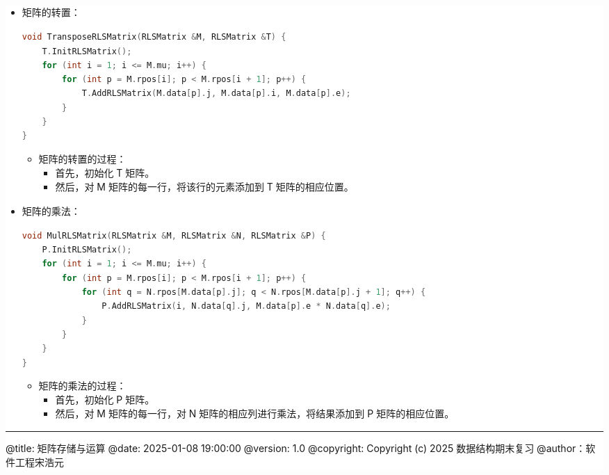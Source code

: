   - 矩阵的转置：

    ```c
    void TransposeRLSMatrix(RLSMatrix &M, RLSMatrix &T) {
        T.InitRLSMatrix();
        for (int i = 1; i <= M.mu; i++) {
            for (int p = M.rpos[i]; p < M.rpos[i + 1]; p++) {
                T.AddRLSMatrix(M.data[p].j, M.data[p].i, M.data[p].e);
            }
        }
    }
    ```

    - 矩阵的转置的过程：
      - 首先，初始化 T 矩阵。
      - 然后，对 M 矩阵的每一行，将该行的元素添加到 T 矩阵的相应位置。

  - 矩阵的乘法：

    ```c
    void MulRLSMatrix(RLSMatrix &M, RLSMatrix &N, RLSMatrix &P) {
        P.InitRLSMatrix();
        for (int i = 1; i <= M.mu; i++) {
            for (int p = M.rpos[i]; p < M.rpos[i + 1]; p++) {
                for (int q = N.rpos[M.data[p].j]; q < N.rpos[M.data[p].j + 1]; q++) {
                    P.AddRLSMatrix(i, N.data[q].j, M.data[p].e * N.data[q].e);
                }
            }
        }
    }
    ```

    - 矩阵的乘法的过程：
      - 首先，初始化 P 矩阵。
      - 然后，对 M 矩阵的每一行，对 N 矩阵的相应列进行乘法，将结果添加到 P 矩阵的相应位置。 
---
@title: 矩阵存储与运算
@date: 2025-01-08 19:00:00
@version: 1.0
@copyright: Copyright (c) 2025 数据结构期末复习
@author：软件工程宋浩元